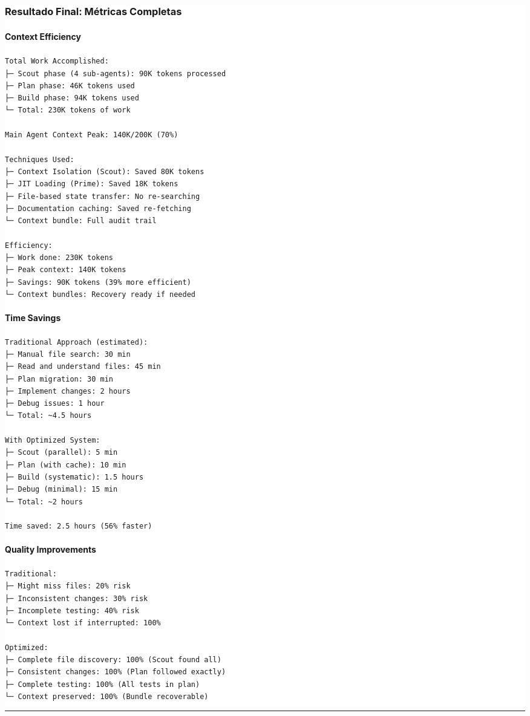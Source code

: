 ### Resultado Final: Métricas Completas

#### Context Efficiency

```
Total Work Accomplished:
├─ Scout phase (4 sub-agents): 90K tokens processed
├─ Plan phase: 46K tokens used
├─ Build phase: 94K tokens used
└─ Total: 230K tokens of work

Main Agent Context Peak: 140K/200K (70%)

Techniques Used:
├─ Context Isolation (Scout): Saved 80K tokens
├─ JIT Loading (Prime): Saved 18K tokens
├─ File-based state transfer: No re-searching
├─ Documentation caching: Saved re-fetching
└─ Context bundle: Full audit trail

Efficiency:
├─ Work done: 230K tokens
├─ Peak context: 140K tokens
├─ Savings: 90K tokens (39% more efficient)
└─ Context bundles: Recovery ready if needed
```

#### Time Savings

```
Traditional Approach (estimated):
├─ Manual file search: 30 min
├─ Read and understand files: 45 min
├─ Plan migration: 30 min
├─ Implement changes: 2 hours
├─ Debug issues: 1 hour
└─ Total: ~4.5 hours

With Optimized System:
├─ Scout (parallel): 5 min
├─ Plan (with cache): 10 min
├─ Build (systematic): 1.5 hours
├─ Debug (minimal): 15 min
└─ Total: ~2 hours

Time saved: 2.5 hours (56% faster)
```

#### Quality Improvements

```
Traditional:
├─ Might miss files: 20% risk
├─ Inconsistent changes: 30% risk
├─ Incomplete testing: 40% risk
└─ Context lost if interrupted: 100%

Optimized:
├─ Complete file discovery: 100% (Scout found all)
├─ Consistent changes: 100% (Plan followed exactly)
├─ Complete testing: 100% (All tests in plan)
└─ Context preserved: 100% (Bundle recoverable)
```

---